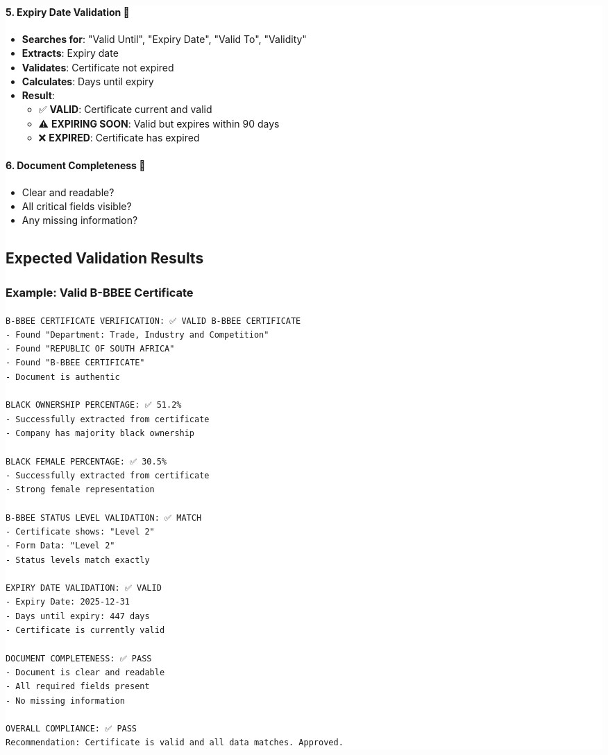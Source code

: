 #### **5. Expiry Date Validation** 📅
- **Searches for**: "Valid Until", "Expiry Date", "Valid To", "Validity"
- **Extracts**: Expiry date
- **Validates**: Certificate not expired
- **Calculates**: Days until expiry
- **Result**:
  - ✅ **VALID**: Certificate current and valid
  - ⚠️ **EXPIRING SOON**: Valid but expires within 90 days
  - ❌ **EXPIRED**: Certificate has expired

#### **6. Document Completeness** 📄
- Clear and readable?
- All critical fields visible?
- Any missing information?

## Expected Validation Results

### **Example: Valid B-BBEE Certificate**

```
B-BBEE CERTIFICATE VERIFICATION: ✅ VALID B-BBEE CERTIFICATE
- Found "Department: Trade, Industry and Competition"
- Found "REPUBLIC OF SOUTH AFRICA"
- Found "B-BBEE CERTIFICATE"
- Document is authentic

BLACK OWNERSHIP PERCENTAGE: ✅ 51.2%
- Successfully extracted from certificate
- Company has majority black ownership

BLACK FEMALE PERCENTAGE: ✅ 30.5%
- Successfully extracted from certificate
- Strong female representation

B-BBEE STATUS LEVEL VALIDATION: ✅ MATCH
- Certificate shows: "Level 2"
- Form Data: "Level 2"
- Status levels match exactly

EXPIRY DATE VALIDATION: ✅ VALID
- Expiry Date: 2025-12-31
- Days until expiry: 447 days
- Certificate is currently valid

DOCUMENT COMPLETENESS: ✅ PASS
- Document is clear and readable
- All required fields present
- No missing information

OVERALL COMPLIANCE: ✅ PASS
Recommendation: Certificate is valid and all data matches. Approved.
```
